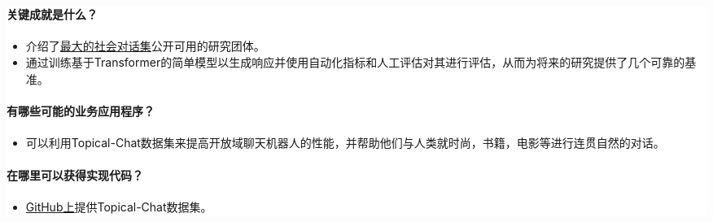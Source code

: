  

#### **关键成就是什么？**

- 介绍了[最大的社会对话集](https://developer.amazon.com/blogs/alexa/post/885ec615-314f-425f-a396-5bcffd33dd76/amazon-releases-data-set-of-annotated-conversations-to-aid-development-of-socialbots)公开可用的研究团体。
- 通过训练基于Transformer的简单模型以生成响应并使用自动化指标和人工评估对其进行评估，从而为将来的研究提供了几个可靠的基准。

 

#### **有哪些可能的业务应用程序？**

- 可以利用Topical-Chat数据集来提高开放域聊天机器人的性能，并帮助他们与人类就时尚，书籍，电影等进行连贯自然的对话。

 

#### **在哪里可以获得实现代码？**

- [GitHub上](https://github.com/alexa/alexa-prize-topical-chat-dataset/)提供Topical-Chat数据集。
